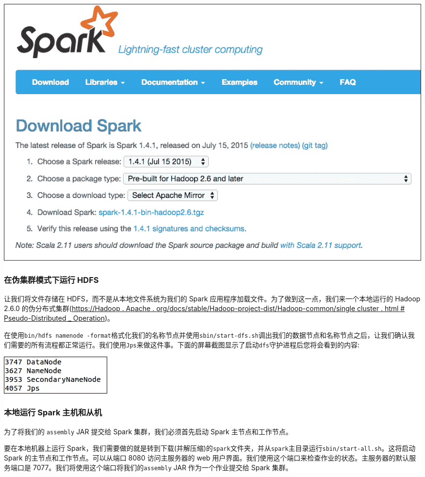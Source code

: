 ![Downloading Spark](img/3812_06_07.jpg)

### 在伪集群模式下运行 HDFS

让我们将文件存储在 HDFS，而不是从本地文件系统为我们的 Spark 应用程序加载文件。为了做到这一点，我们来一个本地运行的 Hadoop 2.6.0 的伪分布式集群([https://Hadoop . Apache . org/docs/stable/Hadoop-project-dist/Hadoop-common/single cluster . html # Pseudo-Distributed _ Operation](https://hadoop.apache.org/docs/stable/hadoop-project-dist/hadoop-common/SingleCluster.html#Pseudo-Distributed_Operation))。

在使用`bin/hdfs namenode -format`格式化我们的名称节点并使用`sbin/start-dfs.sh`调出我们的数据节点和名称节点之后，让我们确认我们需要的所有流程都正常运行。我们使用`Jps`来做这件事。下面的屏幕截图显示了启动`dfs`守护进程后您将会看到的内容:

![Running HDFS on Pseudo-clustered mode](img/3812_06_08.jpg)

### 本地运行 Spark 主机和从机

为了将我们的 `assembly` JAR 提交给 Spark 集群，我们必须首先启动 Spark 主节点和工作节点。

要在本地机器上运行 Spark，我们需要做的就是转到下载(并解压缩)的`spark`文件夹，并从`spark`主目录运行`sbin/start-all.sh`。这将启动 Spark 的主节点和工作节点。可以从端口 8080 访问主服务器的 web 用户界面。我们使用这个端口来检查作业的状态。主服务器的默认服务端口是 7077。我们将使用这个端口将我们的`assembly` JAR 作为一个作业提交给 Spark 集群。
